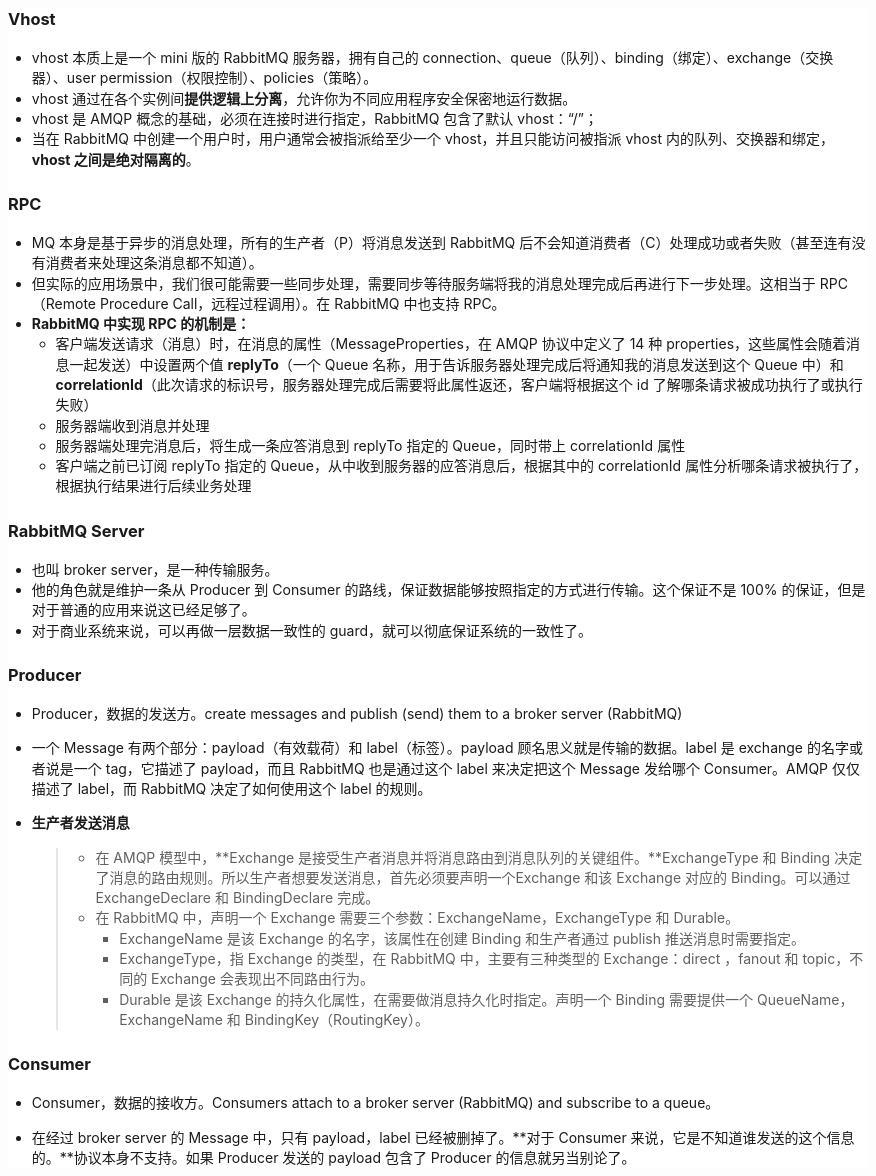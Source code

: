 ### Vhost

- vhost 本质上是一个 mini 版的 RabbitMQ 服务器，拥有自己的 connection、queue（队列）、binding（绑定）、exchange（交换器）、user permission（权限控制）、policies（策略）。
- vhost 通过在各个实例间**提供逻辑上分离**，允许你为不同应用程序安全保密地运行数据。
- vhost 是 AMQP 概念的基础，必须在连接时进行指定，RabbitMQ 包含了默认 vhost：“/”；
- 当在 RabbitMQ 中创建一个用户时，用户通常会被指派给至少一个 vhost，并且只能访问被指派 vhost 内的队列、交换器和绑定，**vhost 之间是绝对隔离的**。



### RPC

- MQ 本身是基于异步的消息处理，所有的生产者（P）将消息发送到 RabbitMQ 后不会知道消费者（C）处理成功或者失败（甚至连有没有消费者来处理这条消息都不知道）。
- 但实际的应用场景中，我们很可能需要一些同步处理，需要同步等待服务端将我的消息处理完成后再进行下一步处理。这相当于 RPC（Remote Procedure Call，远程过程调用）。在 RabbitMQ 中也支持 RPC。
- **RabbitMQ 中实现 RPC 的机制是：**
  - 客户端发送请求（消息）时，在消息的属性（MessageProperties，在 AMQP 协议中定义了 14 种 properties，这些属性会随着消息一起发送）中设置两个值 **replyTo**（一个 Queue 名称，用于告诉服务器处理完成后将通知我的消息发送到这个 Queue 中）和 **correlationId**（此次请求的标识号，服务器处理完成后需要将此属性返还，客户端将根据这个 id 了解哪条请求被成功执行了或执行失败）
  - 服务器端收到消息并处理
  - 服务器端处理完消息后，将生成一条应答消息到 replyTo 指定的 Queue，同时带上 correlationId 属性
  - 客户端之前已订阅 replyTo 指定的 Queue，从中收到服务器的应答消息后，根据其中的 correlationId 属性分析哪条请求被执行了，根据执行结果进行后续业务处理

### RabbitMQ Server

- 也叫 broker server，是一种传输服务。
- 他的角色就是维护一条从 Producer 到 Consumer 的路线，保证数据能够按照指定的方式进行传输。这个保证不是 100% 的保证，但是对于普通的应用来说这已经足够了。
- 对于商业系统来说，可以再做一层数据一致性的 guard，就可以彻底保证系统的一致性了。

### Producer

- Producer，数据的发送方。create messages and publish (send) them to a broker server (RabbitMQ)

- 一个 Message 有两个部分：payload（有效载荷）和 label（标签）。payload 顾名思义就是传输的数据。label 是 exchange 的名字或者说是一个 tag，它描述了 payload，而且 RabbitMQ 也是通过这个 label 来决定把这个 Message 发给哪个 Consumer。AMQP 仅仅描述了 label，而 RabbitMQ 决定了如何使用这个 label 的规则。

- **生产者发送消息**

  > - 在 AMQP 模型中，**Exchange 是接受生产者消息并将消息路由到消息队列的关键组件。**ExchangeType 和 Binding 决定了消息的路由规则。所以生产者想要发送消息，首先必须要声明一个Exchange 和该 Exchange 对应的 Binding。可以通过 ExchangeDeclare 和 BindingDeclare 完成。
  > - 在 RabbitMQ 中，声明一个 Exchange 需要三个参数：ExchangeName，ExchangeType 和 Durable。
  >   - ExchangeName 是该 Exchange 的名字，该属性在创建 Binding 和生产者通过 publish 推送消息时需要指定。
  >   - ExchangeType，指 Exchange 的类型，在 RabbitMQ 中，主要有三种类型的 Exchange：direct ，fanout 和 topic，不同的 Exchange 会表现出不同路由行为。
  >   - Durable 是该 Exchange 的持久化属性，在需要做消息持久化时指定。声明一个 Binding 需要提供一个 QueueName，ExchangeName 和 BindingKey（RoutingKey）。

### Consumer

- Consumer，数据的接收方。Consumers attach to a broker server (RabbitMQ) and subscribe to a queue。

- 在经过 broker server 的 Message 中，只有 payload，label 已经被删掉了。**对于 Consumer 来说，它是不知道谁发送的这个信息的。**协议本身不支持。如果 Producer 发送的 payload 包含了 Producer 的信息就另当别论了。

